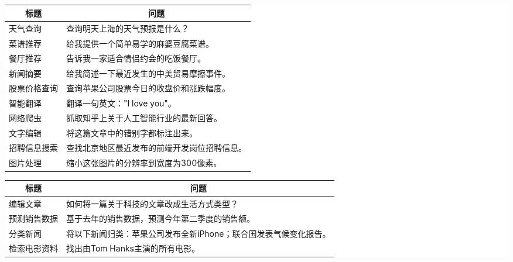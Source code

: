 | 标题                           | 问题                                                                                                                                                                                                                                                                                                                                                                                                                                            |
|--------------------------------|-------------------------------------------------------------------------------------------------------------------------------------------------------------------------------------------------------------------------------------------------------------------------------------------------------------------------------------------------------------------------------------------------------------------------------------------------|
| 天气查询                      | 查询明天上海的天气预报是什么？                                                                                                                                                                                                                                                                                                                                                                                                                   |
| 菜谱推荐                      | 给我提供一个简单易学的麻婆豆腐菜谱。                                                                                                                                                                                                                                                                                                                                                                                                               |
| 餐厅推荐                      | 告诉我一家适合情侣约会的吃饭餐厅。                                                                                                                                                                                                                                                                                                                                                                                                                 |
| 新闻摘要                      | 给我简述一下最近发生的中美贸易摩擦事件。                                                                                                                                                                                                                                                                                                                                                                                                         |
| 股票价格查询                  | 查询苹果公司股票今日的收盘价和涨跌幅度。                                                                                                                                                                                                                                                                                                                                                                                                          |
| 智能翻译                      | 翻译一句英文："I love you"。                                                                                                                                                                                                                                                                                                                                                                                                                      |
| 网络爬虫                      | 抓取知乎上关于人工智能行业的最新回答。                                                                                                                                                                                                                                                                                                                                                                                                            |
| 文字编辑                      | 将这篇文章中的错别字都标注出来。                                                                                                                                                                                                                                                                                                                                                                                                                  |
| 招聘信息搜索                  | 查找北京地区最近发布的前端开发岗位招聘信息。                                                                                                                                                                                                                                                                                                                                                                                                        |
| 图片处理                      | 缩小这张图片的分辨率到宽度为300像素。                                                                                                                                                                                                                                                                                                                                                                                                              |

| 标题                                | 问题                                                     |
|------------------------------------|----------------------------------------------------------|
| 编辑文章                          | 如何将一篇关于科技的文章改成生活方式类型？                   |
| 预测销售数据                      | 基于去年的销售数据，预测今年第二季度的销售额。                 |
| 分类新闻                          | 将以下新闻归类：苹果公司发布全新iPhone；联合国发表气候变化报告。  |
| 检索电影资料                      | 找出由Tom Hanks主演的所有电影。                               |